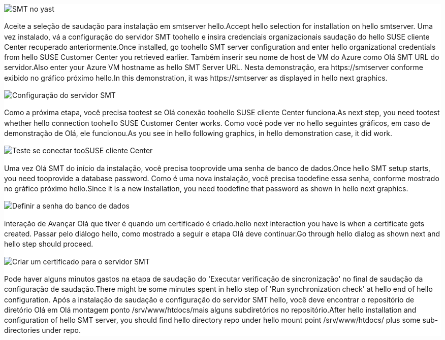 ![SMT no yast](./media/hana-installation/image5_smt_in_yast.PNG)


<span data-ttu-id="4102d-323">Aceite a seleção de saudação para instalação em smtserver hello.</span><span class="sxs-lookup"><span data-stu-id="4102d-323">Accept hello selection for installation on hello smtserver.</span></span> <span data-ttu-id="4102d-324">Uma vez instalado, vá a configuração do servidor SMT toohello e insira credenciais organizacionais saudação do hello SUSE cliente Center recuperado anteriormente.</span><span class="sxs-lookup"><span data-stu-id="4102d-324">Once installed, go toohello SMT server configuration and enter hello organizational credentials from hello SUSE Customer Center you retrieved earlier.</span></span> <span data-ttu-id="4102d-325">Também inserir seu nome de host de VM do Azure como Olá SMT URL do servidor.</span><span class="sxs-lookup"><span data-stu-id="4102d-325">Also enter your Azure VM hostname as hello SMT Server URL.</span></span> <span data-ttu-id="4102d-326">Nesta demonstração, era https://smtserver conforme exibido no gráfico próximo hello.</span><span class="sxs-lookup"><span data-stu-id="4102d-326">In this demonstration, it was https://smtserver as displayed in hello next graphics.</span></span>

![Configuração do servidor SMT](./media/hana-installation/image6_configuration_of_smtserver1.png)

<span data-ttu-id="4102d-328">Como a próxima etapa, você precisa tootest se Olá conexão toohello SUSE cliente Center funciona.</span><span class="sxs-lookup"><span data-stu-id="4102d-328">As next step, you need tootest whether hello connection toohello SUSE Customer Center works.</span></span> <span data-ttu-id="4102d-329">Como você pode ver no hello seguintes gráficos, em caso de demonstração de Olá, ele funcionou.</span><span class="sxs-lookup"><span data-stu-id="4102d-329">As you see in hello following graphics, in hello demonstration case, it did work.</span></span>

![Teste se conectar tooSUSE cliente Center](./media/hana-installation/image7_test_connect.png)

<span data-ttu-id="4102d-331">Uma vez Olá SMT do início da instalação, você precisa tooprovide uma senha de banco de dados.</span><span class="sxs-lookup"><span data-stu-id="4102d-331">Once hello SMT setup starts, you need tooprovide a database password.</span></span> <span data-ttu-id="4102d-332">Como é uma nova instalação, você precisa toodefine essa senha, conforme mostrado no gráfico próximo hello.</span><span class="sxs-lookup"><span data-stu-id="4102d-332">Since it is a new installation, you need toodefine that password as shown in hello next graphics.</span></span>

![Definir a senha do banco de dados](./media/hana-installation/image8_define_db_passwd.PNG)

<span data-ttu-id="4102d-334">interação de Avançar Olá que tiver é quando um certificado é criado.</span><span class="sxs-lookup"><span data-stu-id="4102d-334">hello next interaction you have is when a certificate gets created.</span></span> <span data-ttu-id="4102d-335">Passar pelo diálogo hello, como mostrado a seguir e etapa Olá deve continuar.</span><span class="sxs-lookup"><span data-stu-id="4102d-335">Go through hello dialog as shown next and hello step should proceed.</span></span>

![Criar um certificado para o servidor SMT](./media/hana-installation/image9_certificate_creation.PNG)

<span data-ttu-id="4102d-337">Pode haver alguns minutos gastos na etapa de saudação do 'Executar verificação de sincronização' no final de saudação da configuração de saudação.</span><span class="sxs-lookup"><span data-stu-id="4102d-337">There might be some minutes spent in hello step of 'Run synchronization check' at hello end of hello configuration.</span></span> <span data-ttu-id="4102d-338">Após a instalação de saudação e configuração do servidor SMT hello, você deve encontrar o repositório de diretório Olá em Olá montagem ponto /srv/www/htdocs/mais alguns subdiretórios no repositório.</span><span class="sxs-lookup"><span data-stu-id="4102d-338">After hello installation and configuration of hello SMT server, you should find hello directory repo under hello mount point /srv/www/htdocs/ plus some sub-directories under repo.</span></span> 

